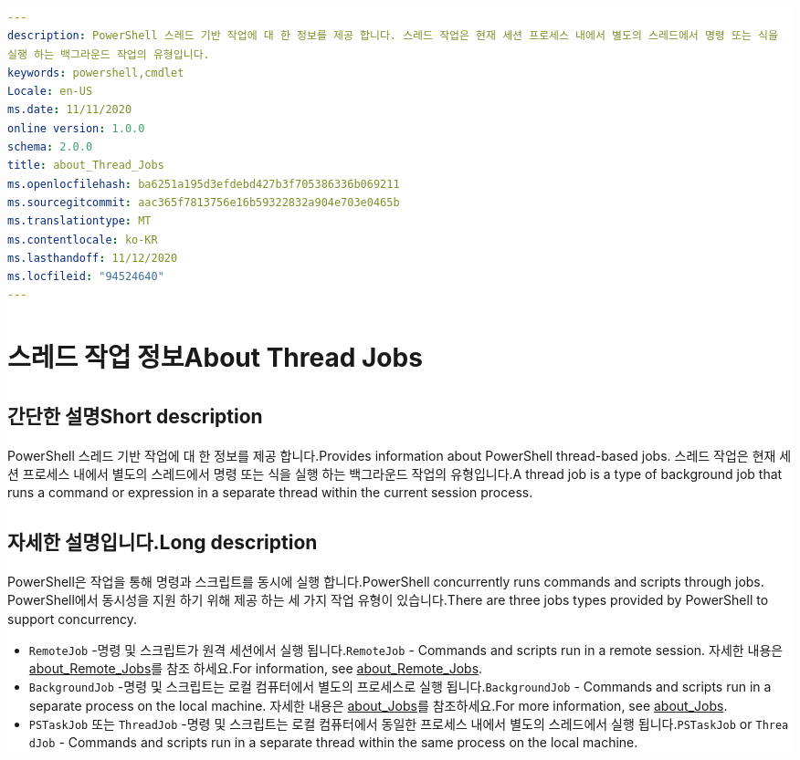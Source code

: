 ```yaml
---
description: PowerShell 스레드 기반 작업에 대 한 정보를 제공 합니다. 스레드 작업은 현재 세션 프로세스 내에서 별도의 스레드에서 명령 또는 식을 실행 하는 백그라운드 작업의 유형입니다.
keywords: powershell,cmdlet
Locale: en-US
ms.date: 11/11/2020
online version: 1.0.0
schema: 2.0.0
title: about_Thread_Jobs
ms.openlocfilehash: ba6251a195d3efdebd427b3f705386336b069211
ms.sourcegitcommit: aac365f7813756e16b59322832a904e703e0465b
ms.translationtype: MT
ms.contentlocale: ko-KR
ms.lasthandoff: 11/12/2020
ms.locfileid: "94524640"
---
```

# <a name="about-thread-jobs"></a><span data-ttu-id="76e3a-105">스레드 작업 정보</span><span class="sxs-lookup"><span data-stu-id="76e3a-105">About Thread Jobs</span></span>

## <a name="short-description"></a><span data-ttu-id="76e3a-106">간단한 설명</span><span class="sxs-lookup"><span data-stu-id="76e3a-106">Short description</span></span>

<span data-ttu-id="76e3a-107">PowerShell 스레드 기반 작업에 대 한 정보를 제공 합니다.</span><span class="sxs-lookup"><span data-stu-id="76e3a-107">Provides information about PowerShell thread-based jobs.</span></span> <span data-ttu-id="76e3a-108">스레드 작업은 현재 세션 프로세스 내에서 별도의 스레드에서 명령 또는 식을 실행 하는 백그라운드 작업의 유형입니다.</span><span class="sxs-lookup"><span data-stu-id="76e3a-108">A thread job is a type of background job that runs a command or expression in a separate thread within the current session process.</span></span>

## <a name="long-description"></a><span data-ttu-id="76e3a-109">자세한 설명입니다.</span><span class="sxs-lookup"><span data-stu-id="76e3a-109">Long description</span></span>

<span data-ttu-id="76e3a-110">PowerShell은 작업을 통해 명령과 스크립트를 동시에 실행 합니다.</span><span class="sxs-lookup"><span data-stu-id="76e3a-110">PowerShell concurrently runs commands and scripts through jobs.</span></span> <span data-ttu-id="76e3a-111">PowerShell에서 동시성을 지원 하기 위해 제공 하는 세 가지 작업 유형이 있습니다.</span><span class="sxs-lookup"><span data-stu-id="76e3a-111">There are three jobs types provided by PowerShell to support concurrency.</span></span>

- <span data-ttu-id="76e3a-112">`RemoteJob` -명령 및 스크립트가 원격 세션에서 실행 됩니다.</span><span class="sxs-lookup"><span data-stu-id="76e3a-112">`RemoteJob` - Commands and scripts run in a remote session.</span></span> <span data-ttu-id="76e3a-113">자세한 내용은 [about_Remote_Jobs](about_Remote_Jobs.md)를 참조 하세요.</span><span class="sxs-lookup"><span data-stu-id="76e3a-113">For information, see [about_Remote_Jobs](about_Remote_Jobs.md).</span></span>
- <span data-ttu-id="76e3a-114">`BackgroundJob` -명령 및 스크립트는 로컬 컴퓨터에서 별도의 프로세스로 실행 됩니다.</span><span class="sxs-lookup"><span data-stu-id="76e3a-114">`BackgroundJob` - Commands and scripts run in a separate process on the local machine.</span></span> <span data-ttu-id="76e3a-115">자세한 내용은 [about_Jobs](about_Jobs.md)를 참조하세요.</span><span class="sxs-lookup"><span data-stu-id="76e3a-115">For more information, see [about_Jobs](about_Jobs.md).</span></span>
- <span data-ttu-id="76e3a-116">`PSTaskJob` 또는 `ThreadJob` -명령 및 스크립트는 로컬 컴퓨터에서 동일한 프로세스 내에서 별도의 스레드에서 실행 됩니다.</span><span class="sxs-lookup"><span data-stu-id="76e3a-116">`PSTaskJob` or `ThreadJob` - Commands and scripts run in a separate thread within the same process on the local machine.</span></span>
